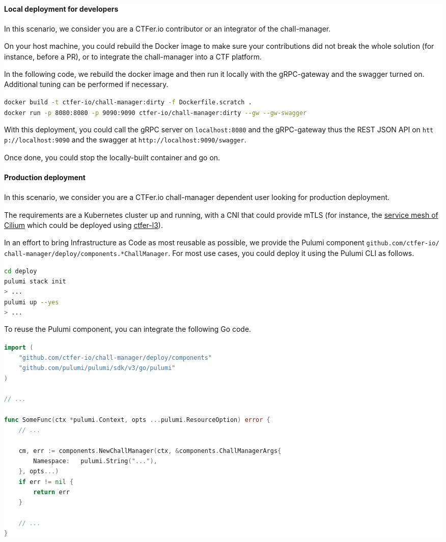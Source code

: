 #### Local deployment for developers

In this scenario, we consider you are a CTFer.io contributor or an integrator of the chall-manager.

On your host machine, you could rebuild the Docker image to make sure your contributions did not break the whole solution (for instance, before a PR), or to integrate the chall-manager into a CTF platform.

In the following code, we rebuild the docker image and then run it locally with the gRPC-gateway and the swagger turned on.
Additional tuning can be performed if necessary.

```bash
docker build -t ctfer-io/chall-manager:dirty -f Dockerfile.scratch .
docker run -p 8080:8080 -p 9090:9090 ctfer-io/chall-manager:dirty --gw --gw-swagger
```

With this deployment, you could call the gRPC server on `localhost:8080` and the gRPC-gateway thus the REST JSON API on `http://localhost:9090` and the swagger at `http://localhost:9090/swagger`.

Once done, you could stop the locally-built container and go on.

#### Production deployment

In this scenario, we consider you are a CTFer.io chall-manager dependent user looking for production deployment.

The requirements are a Kubernetes cluster up and running, with a CNI that could provide mTLS (for instance, the [service mesh of Cilium](https://cilium.io/use-cases/service-mesh/) which could be deployed using [ctfer-l3](https://github.com/ctfer-io/ctfer-l3)).

In an effort to bring Infrastructure as Code as most reusable as possible, we provide the Pulumi component `github.com/ctfer-io/chall-manager/deploy/components.*ChallManager`.
For most use cases, you could deploy it using the Pulumi CLI as follows.

```bash
cd deploy
pulumi stack init
> ...
pulumi up --yes
> ...
```

To reuse the Pulumi component, you can integrate the following Go code.

```go
import (
    "github.com/ctfer-io/chall-manager/deploy/components"
    "github.com/pulumi/pulumi/sdk/v3/go/pulumi"
)

// ...

func SomeFunc(ctx *pulumi.Context, opts ...pulumi.ResourceOption) error {
    // ...
    
    cm, err := components.NewChallManager(ctx, &components.ChallManagerArgs{
        Namespace:   pulumi.String("..."),
    }, opts...)
    if err != nil {
        return err
    }

    // ...
}
```
